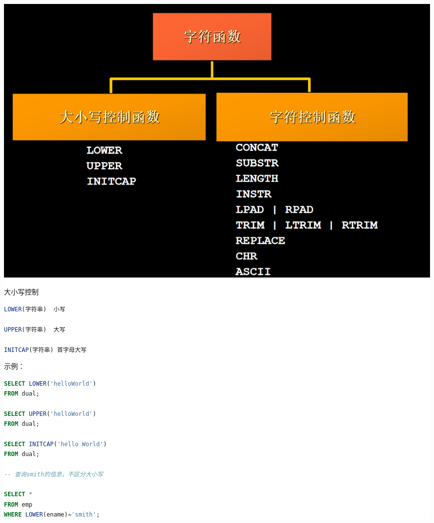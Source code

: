 ![](img\3.png)

大小写控制

```sql
LOWER(字符串)  小写

UPPER(字符串)  大写

INITCAP(字符串) 首字母大写
```



示例：

```sql
SELECT LOWER('helloWorld')
FROM dual;

SELECT UPPER('helloWorld')
FROM dual;

SELECT INITCAP('hello World')
FROM dual;

-- 查询smith的信息，不区分大小写

SELECT *
FROM emp
WHERE LOWER(ename)='smith';

```
